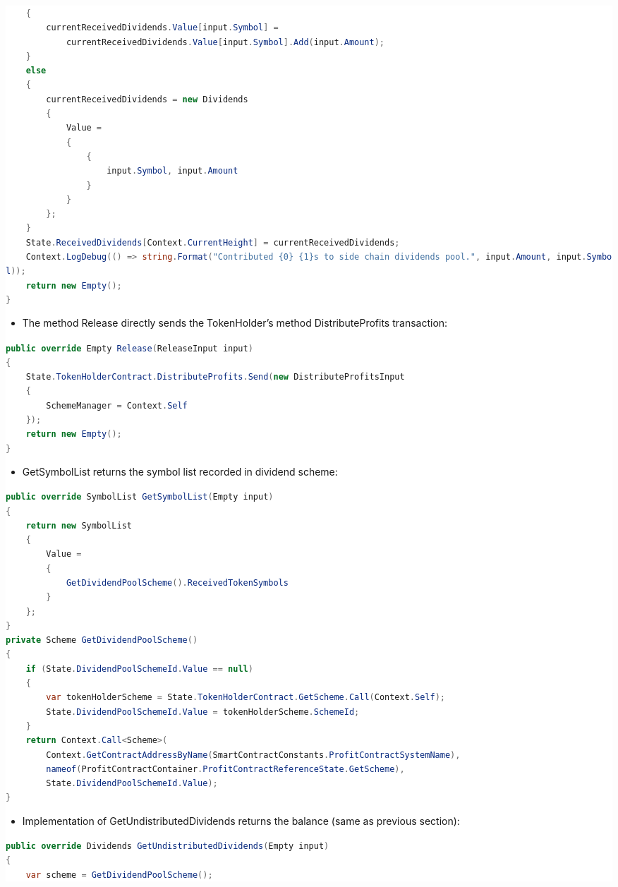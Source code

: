 ```cs
    {
        currentReceivedDividends.Value[input.Symbol] =
            currentReceivedDividends.Value[input.Symbol].Add(input.Amount);
    }
    else
    {
        currentReceivedDividends = new Dividends
        {
            Value =
            {
                {
                    input.Symbol, input.Amount
                }
            }
        };
    }
    State.ReceivedDividends[Context.CurrentHeight] = currentReceivedDividends;
    Context.LogDebug(() => string.Format("Contributed {0} {1}s to side chain dividends pool.", input.Amount, input.Symbol));
    return new Empty();
}
```

- The method Release directly sends the TokenHolder’s method DistributeProfits transaction:
```cs
public override Empty Release(ReleaseInput input)
{
    State.TokenHolderContract.DistributeProfits.Send(new DistributeProfitsInput
    {
        SchemeManager = Context.Self
    });
    return new Empty();
}
```

- GetSymbolList returns the symbol list recorded in dividend scheme:
```cs
public override SymbolList GetSymbolList(Empty input)
{
    return new SymbolList
    {
        Value =
        {
            GetDividendPoolScheme().ReceivedTokenSymbols
        }
    };
}
private Scheme GetDividendPoolScheme()
{
    if (State.DividendPoolSchemeId.Value == null)
    {
        var tokenHolderScheme = State.TokenHolderContract.GetScheme.Call(Context.Self);
        State.DividendPoolSchemeId.Value = tokenHolderScheme.SchemeId;
    }
    return Context.Call<Scheme>(
        Context.GetContractAddressByName(SmartContractConstants.ProfitContractSystemName),
        nameof(ProfitContractContainer.ProfitContractReferenceState.GetScheme),
        State.DividendPoolSchemeId.Value);
}
```
-  Implementation of GetUndistributedDividends returns the balance (same as previous section):
```cs
public override Dividends GetUndistributedDividends(Empty input)
{
    var scheme = GetDividendPoolScheme();
```